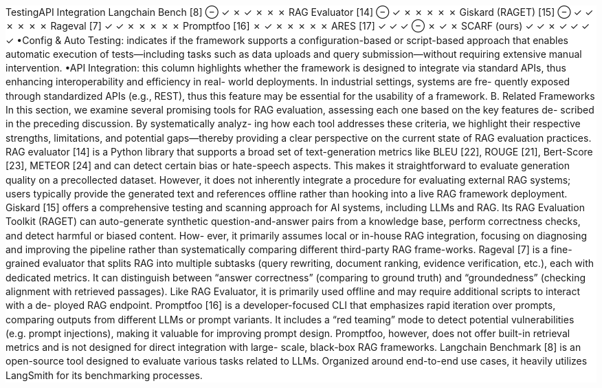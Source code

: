 TestingAPI
Integration
Langchain Bench [8] ⊖ ✓ ✗ ✓ ✗ ✗ ✗
RAG Evaluator [14] ⊖ ✓ ✗ ✗ ✗ ✗ ✗
Giskard (RAGET) [15] ⊖ ✓ ✓ ✗ ✗ ✗ ✗
Rageval [7] ✓ ✓ ✗ ✗ ✗ ✗ ✗
Promptfoo [16] ✗ ✓ ✗ ✗ ✗ ✗ ✗
ARES [17] ✓ ✓ ✓ ⊖ ✗ ✓ ✗
SCARF (ours) ✓ ✓ ✗ ✓ ✓ ✓ ✓
•Config & Auto Testing: indicates if the framework
supports a configuration-based or script-based approach
that enables automatic execution of tests—including tasks
such as data uploads and query submission—without
requiring extensive manual intervention.
•API Integration: this column highlights whether the
framework is designed to integrate via standard APIs,
thus enhancing interoperability and efficiency in real-
world deployments. In industrial settings, systems are fre-
quently exposed through standardized APIs (e.g., REST),
thus this feature may be essential for the usability of a
framework.
B. Related Frameworks
In this section, we examine several promising tools for RAG
evaluation, assessing each one based on the key features de-
scribed in the preceding discussion. By systematically analyz-
ing how each tool addresses these criteria, we highlight their
respective strengths, limitations, and potential gaps—thereby
providing a clear perspective on the current state of RAG
evaluation practices.
RAG evaluator [14] is a Python library that supports a
broad set of text-generation metrics like BLEU [22], ROUGE
[21], Bert-Score [23], METEOR [24] and can detect certain
bias or hate-speech aspects. This makes it straightforward to
evaluate generation quality on a precollected dataset. However,
it does not inherently integrate a procedure for evaluating
external RAG systems; users typically provide the generated
text and references offline rather than hooking into a live RAG
framework deployment.
Giskard [15] offers a comprehensive testing and scanning
approach for AI systems, including LLMs and RAG. Its
RAG Evaluation Toolkit (RAGET) can auto-generate synthetic
question-and-answer pairs from a knowledge base, perform
correctness checks, and detect harmful or biased content. How-
ever, it primarily assumes local or in-house RAG integration,
focusing on diagnosing and improving the pipeline rather than
systematically comparing different third-party RAG frame-works. Rageval [7] is a fine-grained evaluator that splits RAG
into multiple subtasks (query rewriting, document ranking,
evidence verification, etc.), each with dedicated metrics. It
can distinguish between “answer correctness” (comparing to
ground truth) and “groundedness” (checking alignment with
retrieved passages). Like RAG Evaluator, it is primarily used
offline and may require additional scripts to interact with a de-
ployed RAG endpoint. Promptfoo [16] is a developer-focused
CLI that emphasizes rapid iteration over prompts, comparing
outputs from different LLMs or prompt variants. It includes
a “red teaming” mode to detect potential vulnerabilities (e.g.
prompt injections), making it valuable for improving prompt
design. Promptfoo, however, does not offer built-in retrieval
metrics and is not designed for direct integration with large-
scale, black-box RAG frameworks. Langchain Benchmark
[8] is an open-source tool designed to evaluate various tasks
related to LLMs. Organized around end-to-end use cases, it
heavily utilizes LangSmith for its benchmarking processes.